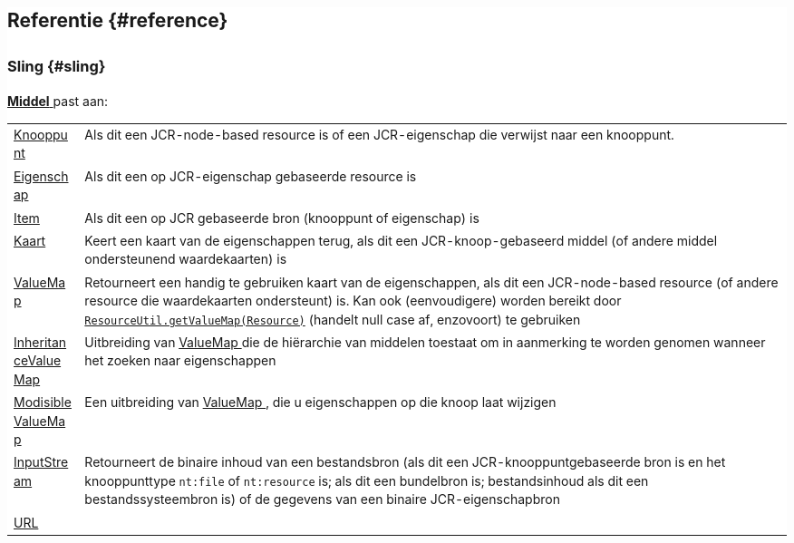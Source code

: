 ## Referentie {#reference}

### Sling {#sling}

[**Middel** ](https://developer.adobe.com/experience-manager/reference-materials/6-5-lts/javadoc/org/apache/sling/api/resource/Resource.html) past aan:

<table>
 <tbody>
  <tr>
   <td><a href="https://developer.adobe.com/experience-manager/reference-materials/spec/jsr170/javadocs/jcr-2.0/javax/jcr/Node.html">Knooppunt</a></td>
   <td>Als dit een JCR-node-based resource is of een JCR-eigenschap die verwijst naar een knooppunt.</td>
  </tr>
  <tr>
   <td><a href="https://developer.adobe.com/experience-manager/reference-materials/spec/jsr170/javadocs/jcr-2.0/javax/jcr/Property.html">Eigenschap</a></td>
   <td>Als dit een op JCR-eigenschap gebaseerde resource is</td>
  </tr>
  <tr>
   <td><a href="https://developer.adobe.com/experience-manager/reference-materials/spec/jsr170/javadocs/jcr-2.0/javax/jcr/Item.html">Item</a></td>
   <td>Als dit een op JCR gebaseerde bron (knooppunt of eigenschap) is</td>
  </tr>
  <tr>
   <td><a href="https://docs.oracle.com/javase/1.5.0/docs/api/java/util/Map.html">Kaart</a></td>
   <td>Keert een kaart van de eigenschappen terug, als dit een JCR-knoop-gebaseerd middel (of andere middel ondersteunend waardekaarten) is</td>
  </tr>
  <tr>
   <td><a href="https://developer.adobe.com/experience-manager/reference-materials/6-5-lts/javadoc/org/apache/sling/api/resource/ValueMap.html">ValueMap</a></td>
   <td>Retourneert een handig te gebruiken kaart van de eigenschappen, als dit een JCR-node-based resource (of andere resource die waardekaarten ondersteunt) is. Kan ook (eenvoudigere) worden bereikt door <br /> <code><a href="https://developer.adobe.com/experience-manager/reference-materials/6-5-lts/javadoc/org/apache/sling/api/resource/ResourceUtil.html">ResourceUtil.getValueMap(Resource)</a></code> (handelt null case af, enzovoort) te gebruiken</td>
  </tr>
  <tr>
   <td><a href="https://developer.adobe.com/experience-manager/reference-materials/6-5-lts/javadoc/com/day/cq/commons/inherit/InheritanceValueMap.html">InheritanceValueMap</a></td>
   <td>Uitbreiding van <a href="https://developer.adobe.com/experience-manager/reference-materials/6-5-lts/javadoc/org/apache/sling/api/resource/ValueMap.html"> ValueMap </a> die de hiërarchie van middelen toestaat om in aanmerking te worden genomen wanneer het zoeken naar eigenschappen</td>
  </tr>
  <tr>
   <td><a href="https://developer.adobe.com/experience-manager/reference-materials/6-5-lts/javadoc/org/apache/sling/api/resource/ModifiableValueMap.html">ModisibleValueMap</a></td>
   <td>Een uitbreiding van <a href="https://developer.adobe.com/experience-manager/reference-materials/6-5-lts/javadoc/org/apache/sling/api/resource/ValueMap.html"> ValueMap </a>, die u eigenschappen op die knoop laat wijzigen</td>
  </tr>
  <tr>
   <td><a href="https://docs.oracle.com/javase/1.5.0/docs/api/java/io/InputStream.html">InputStream</a></td>
   <td>Retourneert de binaire inhoud van een bestandsbron (als dit een JCR-knooppuntgebaseerde bron is en het knooppunttype <code>nt:file</code> of <code>nt:resource</code> is; als dit een bundelbron is; bestandsinhoud als dit een bestandssysteembron is) of de gegevens van een binaire JCR-eigenschapbron</td>
  </tr>
  <tr>
   <td><a href="https://docs.oracle.com/javase/1.5.0/docs/api/java/net/URL.html">URL</a></td>